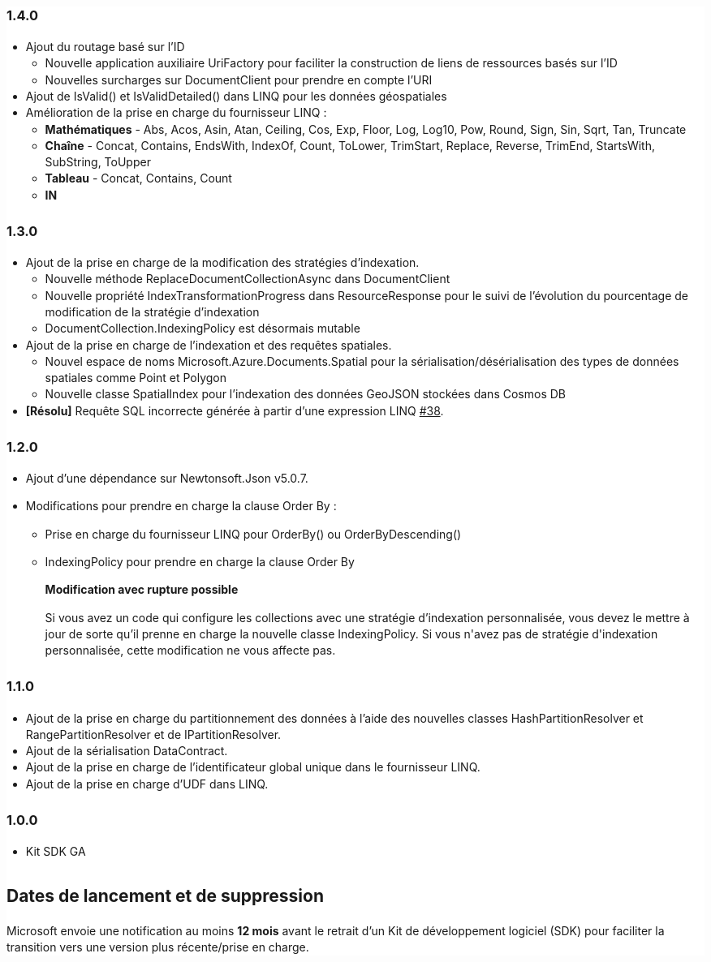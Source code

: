 ### <a name="a-name140140"></a><a name="1.4.0"/>1.4.0
* Ajout du routage basé sur l’ID
  * Nouvelle application auxiliaire UriFactory pour faciliter la construction de liens de ressources basés sur l’ID
  * Nouvelles surcharges sur DocumentClient pour prendre en compte l’URI
* Ajout de IsValid() et IsValidDetailed() dans LINQ pour les données géospatiales
* Amélioration de la prise en charge du fournisseur LINQ :
  * **Mathématiques** - Abs, Acos, Asin, Atan, Ceiling, Cos, Exp, Floor, Log, Log10, Pow, Round, Sign, Sin, Sqrt, Tan, Truncate
  * **Chaîne** - Concat, Contains, EndsWith, IndexOf, Count, ToLower, TrimStart, Replace, Reverse, TrimEnd, StartsWith, SubString, ToUpper
  * **Tableau** - Concat, Contains, Count
  * **IN**

### <a name="a-name130130"></a><a name="1.3.0"/>1.3.0
* Ajout de la prise en charge de la modification des stratégies d’indexation.
  * Nouvelle méthode ReplaceDocumentCollectionAsync dans DocumentClient
  * Nouvelle propriété IndexTransformationProgress dans ResourceResponse<T> pour le suivi de l’évolution du pourcentage de modification de la stratégie d’indexation
  * DocumentCollection.IndexingPolicy est désormais mutable
* Ajout de la prise en charge de l’indexation et des requêtes spatiales.
  * Nouvel espace de noms Microsoft.Azure.Documents.Spatial pour la sérialisation/désérialisation des types de données spatiales comme Point et Polygon
  * Nouvelle classe SpatialIndex pour l’indexation des données GeoJSON stockées dans Cosmos DB
* **[Résolu]** Requête SQL incorrecte générée à partir d’une expression LINQ [#38](https://github.com/Azure/azure-documentdb-net/issues/38).

### <a name="a-name120120"></a><a name="1.2.0"/>1.2.0
* Ajout d’une dépendance sur Newtonsoft.Json v5.0.7.
* Modifications pour prendre en charge la clause Order By :
  
  * Prise en charge du fournisseur LINQ pour OrderBy() ou OrderByDescending()
  * IndexingPolicy pour prendre en charge la clause Order By 
    
    **Modification avec rupture possible** 
    
    Si vous avez un code qui configure les collections avec une stratégie d’indexation personnalisée, vous devez le mettre à jour de sorte qu’il prenne en charge la nouvelle classe IndexingPolicy. Si vous n'avez pas de stratégie d'indexation personnalisée, cette modification ne vous affecte pas.

### <a name="a-name110110"></a><a name="1.1.0"/>1.1.0
* Ajout de la prise en charge du partitionnement des données à l’aide des nouvelles classes HashPartitionResolver et RangePartitionResolver et de IPartitionResolver.
* Ajout de la sérialisation DataContract.
* Ajout de la prise en charge de l’identificateur global unique dans le fournisseur LINQ.
* Ajout de la prise en charge d’UDF dans LINQ.

### <a name="a-name100100"></a><a name="1.0.0"/>1.0.0
* Kit SDK GA

## <a name="release--retirement-dates"></a>Dates de lancement et de suppression
Microsoft envoie une notification au moins **12 mois** avant le retrait d’un Kit de développement logiciel (SDK) pour faciliter la transition vers une version plus récente/prise en charge.
